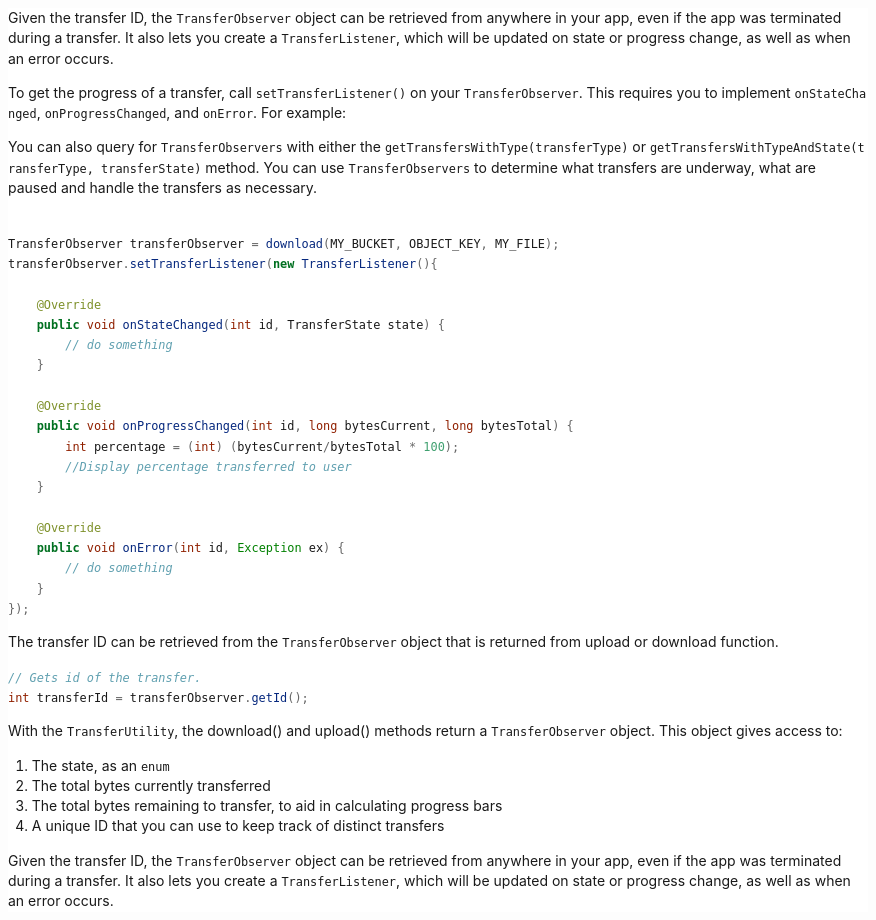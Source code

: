 Given the transfer ID, the `TransferObserver` object can be retrieved from anywhere in your app, even if the app was terminated during a transfer. It also lets you create a `TransferListener`, which will be updated on state or progress change, as well as when an error occurs.

To get the progress of a transfer, call `setTransferListener()` on your `TransferObserver`. This requires you to implement `onStateChanged`, `onProgressChanged`, and `onError`. For example:

You can also query for `TransferObservers` with either the `getTransfersWithType(transferType)` or `getTransfersWithTypeAndState(transferType, transferState)` method. You can use `TransferObservers` to determine what transfers are underway, what are paused and handle the transfers as necessary.

```java

TransferObserver transferObserver = download(MY_BUCKET, OBJECT_KEY, MY_FILE);
transferObserver.setTransferListener(new TransferListener(){

    @Override
    public void onStateChanged(int id, TransferState state) {
        // do something
    }

    @Override
    public void onProgressChanged(int id, long bytesCurrent, long bytesTotal) {
        int percentage = (int) (bytesCurrent/bytesTotal * 100);
        //Display percentage transferred to user
    }

    @Override
    public void onError(int id, Exception ex) {
        // do something
    }
});
```

The transfer ID can be retrieved from the `TransferObserver` object that is returned from upload or download function.

```java
// Gets id of the transfer.
int transferId = transferObserver.getId();
```
</div>

<div id="kotlin" class="tab-content">

With the `TransferUtility`, the download() and upload() methods return a `TransferObserver` object. This object gives access to:

1.  The state, as an `enum`
2.  The total bytes currently transferred
3.  The total bytes remaining to transfer, to aid in calculating progress bars
4.  A unique ID that you can use to keep track of distinct transfers

Given the transfer ID, the `TransferObserver` object can be retrieved from anywhere in your app, even if the app was terminated during a transfer. It also lets you create a `TransferListener`, which will be updated on state or progress change, as well as when an error occurs.
